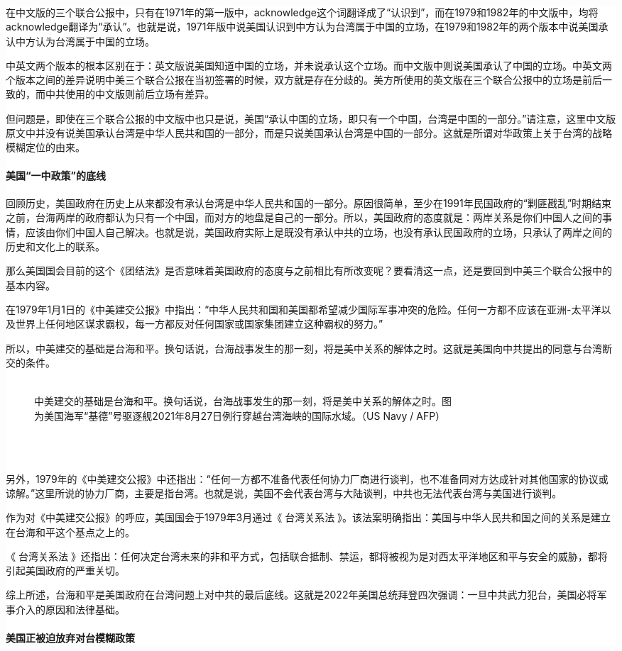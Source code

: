   在中文版的三个联合公报中，只有在1971年的第一版中，acknowledge这个词翻译成了“认识到”，而在1979和1982年的中文版中，均将acknowledge翻译为“承认”。也就是说，1971年版中说美国认识到中方认为台湾属于中国的立场，在1979和1982年的两个版本中说美国承认中方认为台湾属于中国的立场。
 </p>
 <p>
  中英文两个版本的根本区别在于：英文版说美国知道中国的立场，并未说承认这个立场。而中文版中则说美国承认了中国的立场。中英文两个版本之间的差异说明中美三个联合公报在当初签署的时候，双方就是存在分歧的。美方所使用的英文版在三个联合公报中的立场是前后一致的，而中共使用的中文版则前后立场有差异。
 </p>
 <p>
  但问题是，即使在三个联合公报的中文版中也只是说，美国“承认中国的立场，即只有一个中国，台湾是中国的一部分。”请注意，这里中文版原文中并没有说美国承认台湾是中华人民共和国的一部分，而是只说美国承认台湾是中国的一部分。这就是所谓对华政策上关于台湾的战略模糊定位的由来。
 </p>
 <h4>
  美国“一中政策”的底线
 </h4>
 <p>
  回顾历史，美国政府在历史上从来都没有承认台湾是中华人民共和国的一部分。原因很简单，至少在1991年民国政府的“剿匪戡乱”时期结束之前，台海两岸的政府都认为只有一个中国，而对方的地盘是自己的一部分。所以，美国政府的态度就是：两岸关系是你们中国人之间的事情，应该由你们中国人自己解决。也就是说，美国政府实际上是既没有承认中共的立场，也没有承认民国政府的立场，只承认了两岸之间的历史和文化上的联系。
 </p>
 <p>
  那么美国国会目前的这个《团结法》是否意味着美国政府的态度与之前相比有所改变呢？要看清这一点，还是要回到中美三个联合公报中的基本内容。
 </p>
 <p>
  在1979年1月1日的《中美建交公报》中指出：“中华人民共和国和美国都希望减少国际军事冲突的危险。任何一方都不应该在亚洲-太平洋以及世界上任何地区谋求霸权，每一方都反对任何国家或国家集团建立这种霸权的努力。”
 </p>
 <p>
  所以，中美建交的基础是台海和平。换句话说，台海战事发生的那一刻，将是美中关系的解体之时。这就是美国向中共提出的同意与台湾断交的条件。
 </p>
 <figure aria-describedby="caption-attachment-14076449" class="wp-caption alignnone" id="attachment_14076449" style="width: 600px">
  <ok href="https://i.epochtimes.com/assets/uploads/2023/09/id14076449-000_32H862U-e1695064516320.jpg" target="_blank">
   <img alt="" class="size-large wp-image-14076449" src="https://i.epochtimes.com/assets/uploads/2023/09/id14076449-000_32H862U-600x464.jpg"/>
  </ok>
  <br/><figcaption class="wp-caption-text" id="caption-attachment-14076449">
   中美建交的基础是台海和平。换句话说，台海战事发生的那一刻，将是美中关系的解体之时。图为美国海军“基德”号驱逐舰2021年8月27日例行穿越台湾海峡的国际水域。（US Navy / AFP）
  </figcaption><br/>
 </figure><br/>
 <p>
  另外，1979年的《中美建交公报》中还指出：“任何一方都不准备代表任何协力厂商进行谈判，也不准备同对方达成针对其他国家的协议或谅解。”这里所说的协力厂商，主要是指台湾。也就是说，美国不会代表台湾与大陆谈判，中共也无法代表台湾与美国进行谈判。
 </p>
 <p>
  作为对《中美建交公报》的呼应，美国国会于1979年3月通过《
  <ok href="https://www.epochtimes.com/gb/tag/%E5%8F%B0%E6%B9%BE%E5%85%B3%E7%B3%BB%E6%B3%95.html">
   台湾关系法
  </ok>
  》。该法案明确指出：美国与中华人民共和国之间的关系是建立在台海和平这个基点之上的。
 </p>
 <p>
  《
  <ok href="https://www.epochtimes.com/gb/tag/%E5%8F%B0%E6%B9%BE%E5%85%B3%E7%B3%BB%E6%B3%95.html">
   台湾关系法
  </ok>
  》还指出：任何决定台湾未来的非和平方式，包括联合抵制、禁运，都将被视为是对西太平洋地区和平与安全的威胁，都将引起美国政府的严重关切。
 </p>
 <p>
  综上所述，台海和平是美国政府在台湾问题上对中共的最后底线。这就是2022年美国总统拜登四次强调：一旦中共武力犯台，美国必将军事介入的原因和法律基础。
 </p>
 <h4>
  美国正被迫放弃对台模糊政策
 </h4>
 <p>